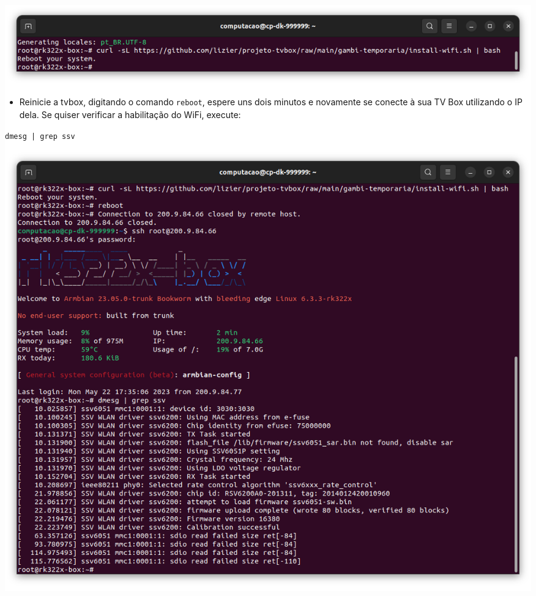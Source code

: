 ![gambi.png.png](https://github.com/lizier/projeto-tvbox/blob/main/tutorial/gambi.png)

*  Reinicie a tvbox, digitando o comando `reboot`, espere uns dois minutos e novamente se conecte à sua TV Box utilizando o IP dela. Se quiser verificar a habilitação do WiFi, execute:
```
dmesg | grep ssv
```

![gambi1.png](https://github.com/lizier/projeto-tvbox/blob/main/tutorial/gambi1.png)
